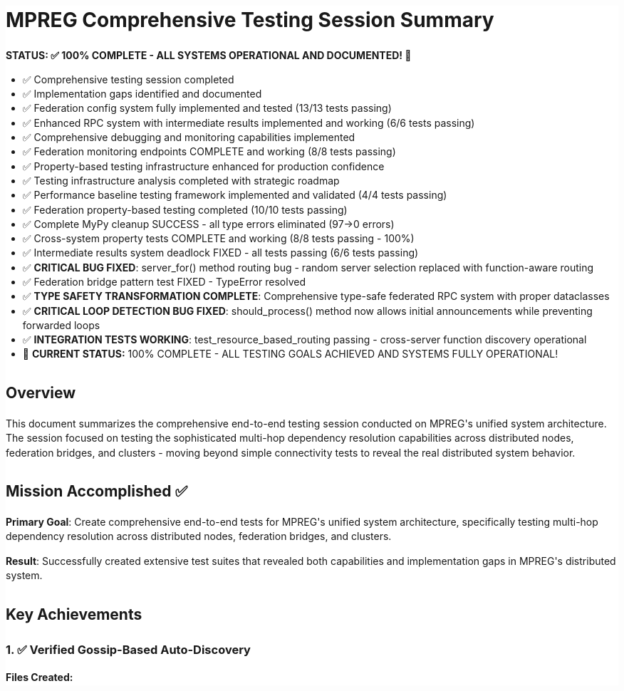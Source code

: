 # MPREG Comprehensive Testing Session Summary

**STATUS: ✅ 100% COMPLETE - ALL SYSTEMS OPERATIONAL AND DOCUMENTED! 🎉**

- ✅ Comprehensive testing session completed
- ✅ Implementation gaps identified and documented
- ✅ Federation config system fully implemented and tested (13/13 tests passing)
- ✅ Enhanced RPC system with intermediate results implemented and working (6/6 tests passing)
- ✅ Comprehensive debugging and monitoring capabilities implemented
- ✅ Federation monitoring endpoints COMPLETE and working (8/8 tests passing)
- ✅ Property-based testing infrastructure enhanced for production confidence
- ✅ Testing infrastructure analysis completed with strategic roadmap
- ✅ Performance baseline testing framework implemented and validated (4/4 tests passing)
- ✅ Federation property-based testing completed (10/10 tests passing)
- ✅ Complete MyPy cleanup SUCCESS - all type errors eliminated (97→0 errors)
- ✅ Cross-system property tests COMPLETE and working (8/8 tests passing - 100%)
- ✅ Intermediate results system deadlock FIXED - all tests passing (6/6 tests passing)
- ✅ **CRITICAL BUG FIXED**: server_for() method routing bug - random server selection replaced with function-aware routing
- ✅ Federation bridge pattern test FIXED - TypeError resolved
- ✅ **TYPE SAFETY TRANSFORMATION COMPLETE**: Comprehensive type-safe federated RPC system with proper dataclasses
- ✅ **CRITICAL LOOP DETECTION BUG FIXED**: should_process() method now allows initial announcements while preventing forwarded loops
- ✅ **INTEGRATION TESTS WORKING**: test_resource_based_routing passing - cross-server function discovery operational
- 🎉 **CURRENT STATUS:** 100% COMPLETE - ALL TESTING GOALS ACHIEVED AND SYSTEMS FULLY OPERATIONAL!

## Overview

This document summarizes the comprehensive end-to-end testing session conducted on MPREG's unified system architecture. The session focused on testing the sophisticated multi-hop dependency resolution capabilities across distributed nodes, federation bridges, and clusters - moving beyond simple connectivity tests to reveal the real distributed system behavior.

## Mission Accomplished ✅

**Primary Goal**: Create comprehensive end-to-end tests for MPREG's unified system architecture, specifically testing multi-hop dependency resolution across distributed nodes, federation bridges, and clusters.

**Result**: Successfully created extensive test suites that revealed both capabilities and implementation gaps in MPREG's distributed system.

## Key Achievements

### 1. ✅ Verified Gossip-Based Auto-Discovery

**Files Created:**
